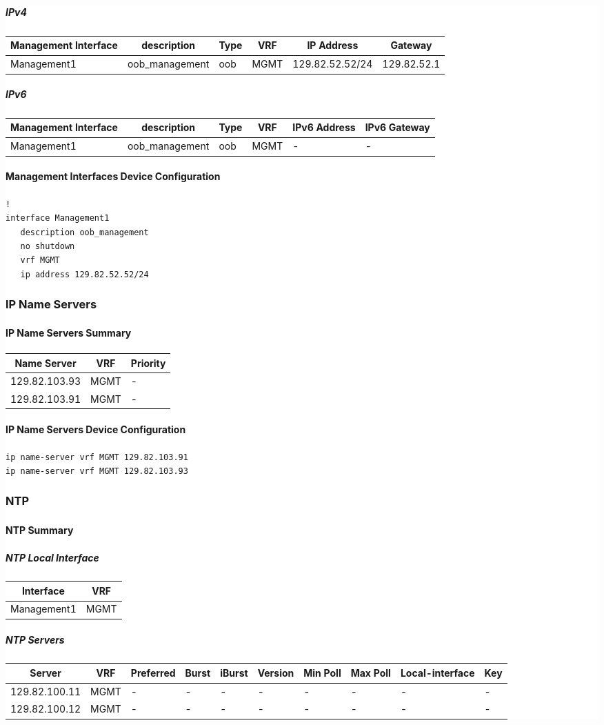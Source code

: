 ##### IPv4

| Management Interface | description | Type | VRF | IP Address | Gateway |
| -------------------- | ----------- | ---- | --- | ---------- | ------- |
| Management1 | oob_management | oob | MGMT | 129.82.52.52/24 | 129.82.52.1 |

##### IPv6

| Management Interface | description | Type | VRF | IPv6 Address | IPv6 Gateway |
| -------------------- | ----------- | ---- | --- | ------------ | ------------ |
| Management1 | oob_management | oob | MGMT | - | - |

#### Management Interfaces Device Configuration

```eos
!
interface Management1
   description oob_management
   no shutdown
   vrf MGMT
   ip address 129.82.52.52/24
```

### IP Name Servers

#### IP Name Servers Summary

| Name Server | VRF | Priority |
| ----------- | --- | -------- |
| 129.82.103.93 | MGMT | - |
| 129.82.103.91 | MGMT | - |

#### IP Name Servers Device Configuration

```eos
ip name-server vrf MGMT 129.82.103.91
ip name-server vrf MGMT 129.82.103.93
```

### NTP

#### NTP Summary

##### NTP Local Interface

| Interface | VRF |
| --------- | --- |
| Management1 | MGMT |

##### NTP Servers

| Server | VRF | Preferred | Burst | iBurst | Version | Min Poll | Max Poll | Local-interface | Key |
| ------ | --- | --------- | ----- | ------ | ------- | -------- | -------- | --------------- | --- |
| 129.82.100.11 | MGMT | - | - | - | - | - | - | - | - |
| 129.82.100.12 | MGMT | - | - | - | - | - | - | - | - |
